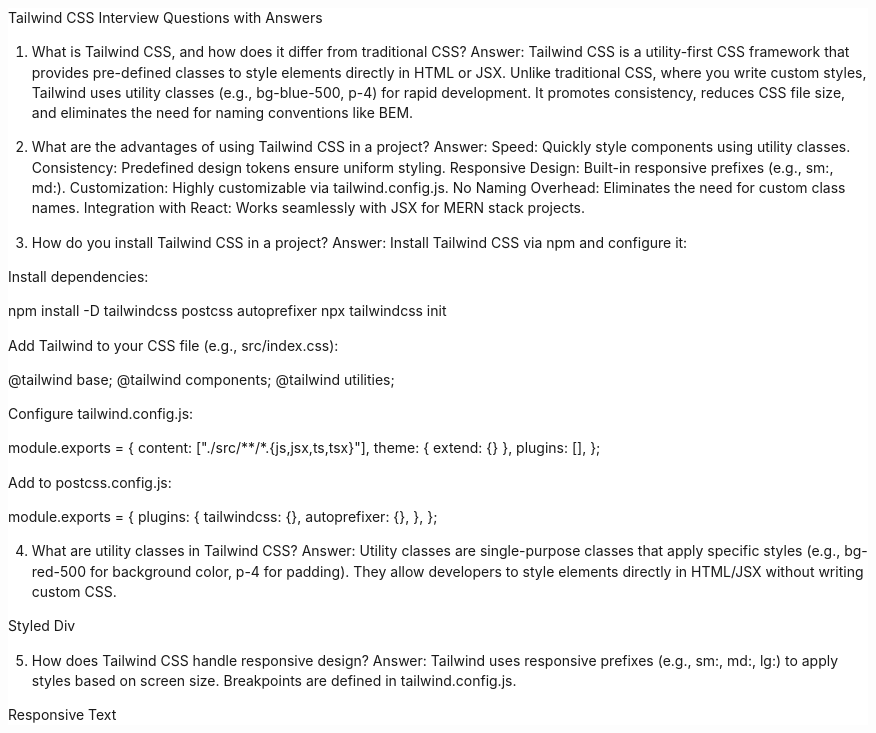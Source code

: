 Tailwind CSS Interview Questions with Answers


1. What is Tailwind CSS, and how does it differ from traditional CSS?
Answer: Tailwind CSS is a utility-first CSS framework that provides pre-defined classes to style elements directly in HTML or JSX. Unlike traditional CSS, where you write custom styles, Tailwind uses utility classes (e.g., bg-blue-500, p-4) for rapid development. It promotes consistency, reduces CSS file size, and eliminates the need for naming conventions like BEM.

2. What are the advantages of using Tailwind CSS in a project?
Answer:
Speed: Quickly style components using utility classes.
Consistency: Predefined design tokens ensure uniform styling.
Responsive Design: Built-in responsive prefixes (e.g., sm:, md:).
Customization: Highly customizable via tailwind.config.js.
No Naming Overhead: Eliminates the need for custom class names.
Integration with React: Works seamlessly with JSX for MERN stack projects.

3. How do you install Tailwind CSS in a project?
Answer: Install Tailwind CSS via npm and configure it:

Install dependencies:

npm install -D tailwindcss postcss autoprefixer
npx tailwindcss init


Add Tailwind to your CSS file (e.g., src/index.css):

@tailwind base;
@tailwind components;
@tailwind utilities;


Configure tailwind.config.js:

module.exports = {
  content: ["./src/**/*.{js,jsx,ts,tsx}"],
  theme: { extend: {} },
  plugins: [],
};


Add to postcss.config.js:

module.exports = {
  plugins: {
    tailwindcss: {},
    autoprefixer: {},
  },
};

4. What are utility classes in Tailwind CSS?
Answer: Utility classes are single-purpose classes that apply specific styles (e.g., bg-red-500 for background color, p-4 for padding). They allow developers to style elements directly in HTML/JSX without writing custom CSS.
<div class="bg-blue-500 text-white p-4">Styled Div</div>

5. How does Tailwind CSS handle responsive design?
Answer: Tailwind uses responsive prefixes (e.g., sm:, md:, lg:) to apply styles based on screen size. Breakpoints are defined in tailwind.config.js.
<div class="text-base md:text-lg lg:text-xl">Responsive Text</div>
